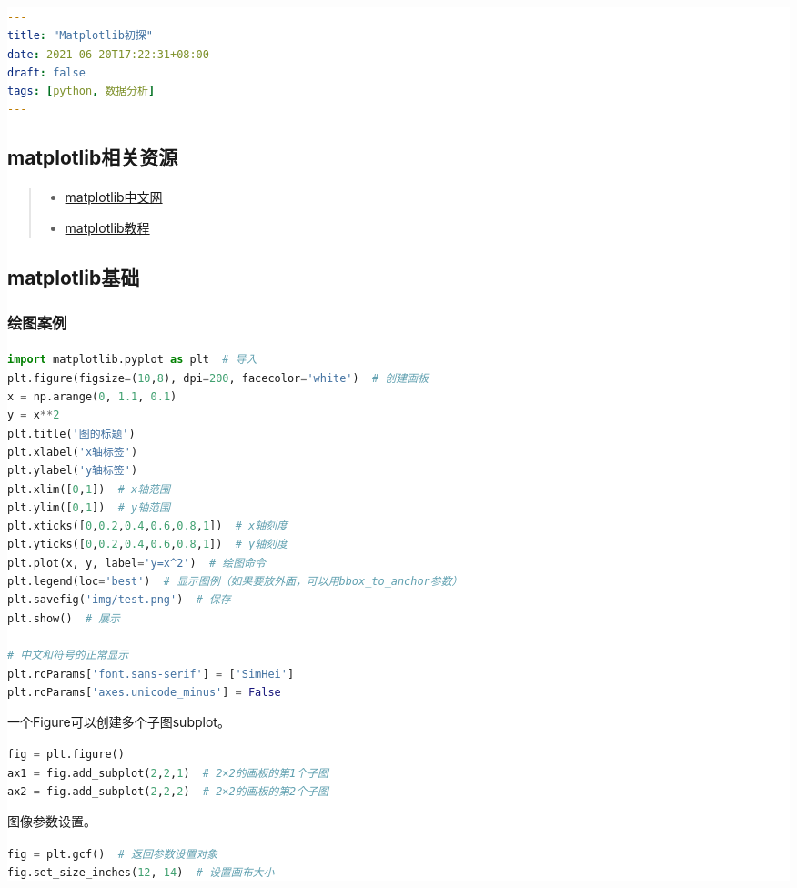 ```yaml
---
title: "Matplotlib初探"
date: 2021-06-20T17:22:31+08:00
draft: false
tags: [python, 数据分析]
---
```


## matplotlib相关资源

> - [matplotlib中文网](https://matplotlib.org.cn/intro/)
>
> - [matplotlib教程](https://matplotlib.org.cn/tutorials/)

## matplotlib基础

### 绘图案例

``` python
import matplotlib.pyplot as plt  # 导入
plt.figure(figsize=(10,8), dpi=200, facecolor='white')  # 创建画板
x = np.arange(0, 1.1, 0.1)
y = x**2
plt.title('图的标题')
plt.xlabel('x轴标签')
plt.ylabel('y轴标签')
plt.xlim([0,1])  # x轴范围
plt.ylim([0,1])  # y轴范围
plt.xticks([0,0.2,0.4,0.6,0.8,1])  # x轴刻度
plt.yticks([0,0.2,0.4,0.6,0.8,1])  # y轴刻度
plt.plot(x, y, label='y=x^2')  # 绘图命令
plt.legend(loc='best')  # 显示图例（如果要放外面，可以用bbox_to_anchor参数）
plt.savefig('img/test.png')  # 保存
plt.show()  # 展示

# 中文和符号的正常显示
plt.rcParams['font.sans-serif'] = ['SimHei']
plt.rcParams['axes.unicode_minus'] = False
```

一个Figure可以创建多个子图subplot。

``` python
fig = plt.figure()
ax1 = fig.add_subplot(2,2,1)  # 2×2的画板的第1个子图
ax2 = fig.add_subplot(2,2,2)  # 2×2的画板的第2个子图
```

图像参数设置。

``` python
fig = plt.gcf()  # 返回参数设置对象
fig.set_size_inches(12, 14)  # 设置画布大小
```
